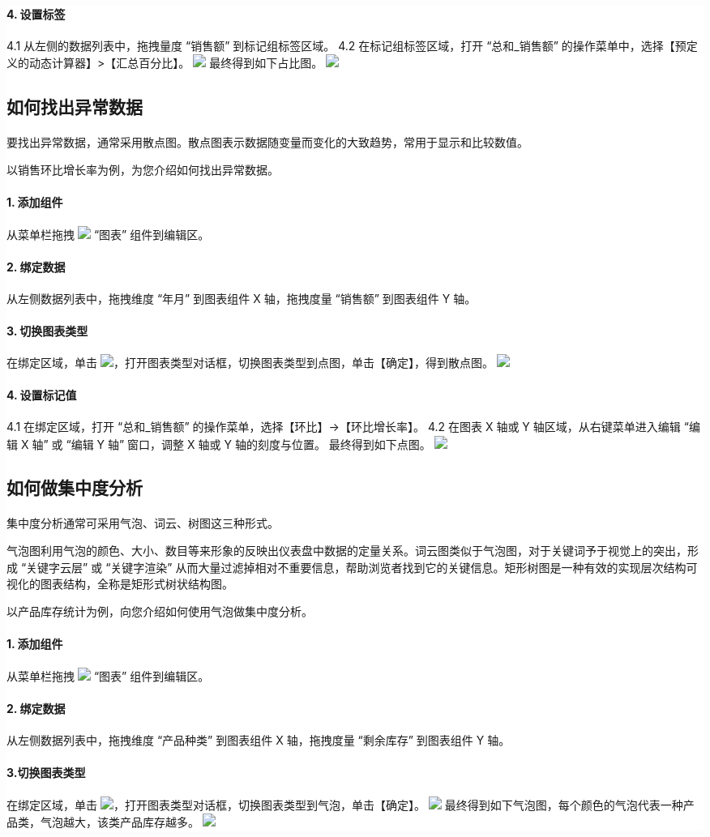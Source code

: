 #### 4. 设置标签
4.1 从左侧的数据列表中，拖拽量度 “销售额” 到标记组标签区域。
4.2 在标记组标签区域，打开 “总和_销售额” 的操作菜单中，选择【预定义的动态计算器】>【汇总百分比】。
![](http://imgcache.tce.fsphere.cn/image/mc.qcloudimg.com/static/img/b835b691e02da92fd6480368eca930a2/image.png)
最终得到如下占比图。
![](http://imgcache.tce.fsphere.cn/image/mc.qcloudimg.com/static/img/64c27671dbd468603287143688e9af9f/image.png)

## 如何找出异常数据
要找出异常数据，通常采用散点图。散点图表示数据随变量而变化的大致趋势，常用于显示和比较数值。

以销售环比增长率为例，为您介绍如何找出异常数据。

#### 1. 添加组件
从菜单栏拖拽 <img src="//mc.qcloudimg.com/static/img/dd9f97b5fe504a9af32618760de1a03b/image.png" style="margin:0;"> “图表” 组件到编辑区。

#### 2. 绑定数据
从左侧数据列表中，拖拽维度 “年月” 到图表组件 X 轴，拖拽度量 “销售额” 到图表组件 Y 轴。

#### 3. 切换图表类型
在绑定区域，单击 <img src="//mc.qcloudimg.com/static/img/1166652603fe9e16cffdccf91b7327cb/image.png" style="margin:0;">，打开图表类型对话框，切换图表类型到点图，单击【确定】，得到散点图。
![](http://imgcache.tce.fsphere.cn/image/mc.qcloudimg.com/static/img/d975ed9ffab1570fd3646429a9994c17/image.png)
#### 4. 设置标记值
4.1 在绑定区域，打开 “总和_销售额” 的操作菜单，选择【环比】->【环比增长率】。
4.2 在图表 X 轴或  Y 轴区域，从右键菜单进入编辑 “编辑 X 轴” 或 “编辑 Y 轴” 窗口，调整 X 轴或 Y 轴的刻度与位置。
最终得到如下点图。
![](http://imgcache.tce.fsphere.cn/image/mc.qcloudimg.com/static/img/a127f05a6101758f1947d22f8573ab71/image.png)

## 如何做集中度分析
集中度分析通常可采用气泡、词云、树图这三种形式。

气泡图利用气泡的颜色、大小、数目等来形象的反映出仪表盘中数据的定量关系。词云图类似于气泡图，对于关键词予于视觉上的突出，形成 “关键字云层” 或 “关键字渲染” 从而大量过滤掉相对不重要信息，帮助浏览者找到它的关键信息。矩形树图是一种有效的实现层次结构可视化的图表结构，全称是矩形式树状结构图。

以产品库存统计为例，向您介绍如何使用气泡做集中度分析。

#### 1. 添加组件
从菜单栏拖拽 <img src="//mc.qcloudimg.com/static/img/dd9f97b5fe504a9af32618760de1a03b/image.png" style="margin:0;"> “图表” 组件到编辑区。

#### 2. 绑定数据
从左侧数据列表中，拖拽维度 “产品种类” 到图表组件 X 轴，拖拽度量 “剩余库存” 到图表组件 Y 轴。
#### 3.切换图表类型
在绑定区域，单击 <img src="//mc.qcloudimg.com/static/img/2fc37a5333353a5d1ab3365945dfb692/image.png" style="margin:0;">，打开图表类型对话框，切换图表类型到气泡，单击【确定】。
![](http://imgcache.tce.fsphere.cn/image/mc.qcloudimg.com/static/img/b0ca09fed6a35a9b0d6045d5129c3f35/image.png)
最终得到如下气泡图，每个颜色的气泡代表一种产品类，气泡越大，该类产品库存越多。
![](http://imgcache.tce.fsphere.cn/image/mc.qcloudimg.com/static/img/2d09756de9f72fee1c2087597b7b9bb0/image.png)
